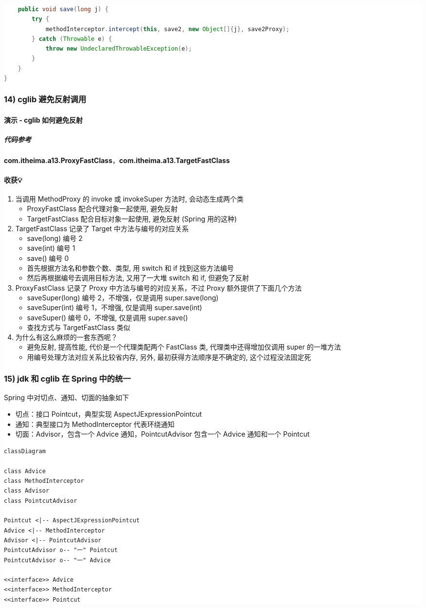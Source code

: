 ```java
    public void save(long j) {
        try {
            methodInterceptor.intercept(this, save2, new Object[]{j}, save2Proxy);
        } catch (Throwable e) {
            throw new UndeclaredThrowableException(e);
        }
    }
}
```



### 14) cglib 避免反射调用

#### 演示 - cglib 如何避免反射

##### 代码参考 

**com.itheima.a13.ProxyFastClass**，**com.itheima.a13.TargetFastClass**

#### 收获💡

1. 当调用 MethodProxy 的 invoke 或 invokeSuper 方法时, 会动态生成两个类
   * ProxyFastClass 配合代理对象一起使用, 避免反射
   * TargetFastClass 配合目标对象一起使用, 避免反射 (Spring 用的这种)
2. TargetFastClass 记录了 Target 中方法与编号的对应关系
   - save(long) 编号 2
   - save(int) 编号 1
   - save() 编号 0
   - 首先根据方法名和参数个数、类型, 用 switch 和 if 找到这些方法编号
   - 然后再根据编号去调用目标方法, 又用了一大堆 switch 和 if, 但避免了反射
3. ProxyFastClass 记录了 Proxy 中方法与编号的对应关系，不过 Proxy 额外提供了下面几个方法
   * saveSuper(long) 编号 2，不增强，仅是调用 super.save(long)
   * saveSuper(int) 编号 1，不增强, 仅是调用 super.save(int)
   * saveSuper() 编号 0，不增强, 仅是调用 super.save()
   * 查找方式与 TargetFastClass 类似
4. 为什么有这么麻烦的一套东西呢？
   * 避免反射, 提高性能, 代价是一个代理类配两个 FastClass 类, 代理类中还得增加仅调用 super 的一堆方法
   * 用编号处理方法对应关系比较省内存, 另外, 最初获得方法顺序是不确定的, 这个过程没法固定死



### 15) jdk 和 cglib 在 Spring 中的统一

Spring 中对切点、通知、切面的抽象如下

* 切点：接口 Pointcut，典型实现 AspectJExpressionPointcut
* 通知：典型接口为 MethodInterceptor 代表环绕通知
* 切面：Advisor，包含一个 Advice 通知，PointcutAdvisor 包含一个 Advice 通知和一个 Pointcut

```mermaid
classDiagram

class Advice
class MethodInterceptor
class Advisor
class PointcutAdvisor

Pointcut <|-- AspectJExpressionPointcut
Advice <|-- MethodInterceptor
Advisor <|-- PointcutAdvisor
PointcutAdvisor o-- "一" Pointcut
PointcutAdvisor o-- "一" Advice

<<interface>> Advice
<<interface>> MethodInterceptor
<<interface>> Pointcut
```
